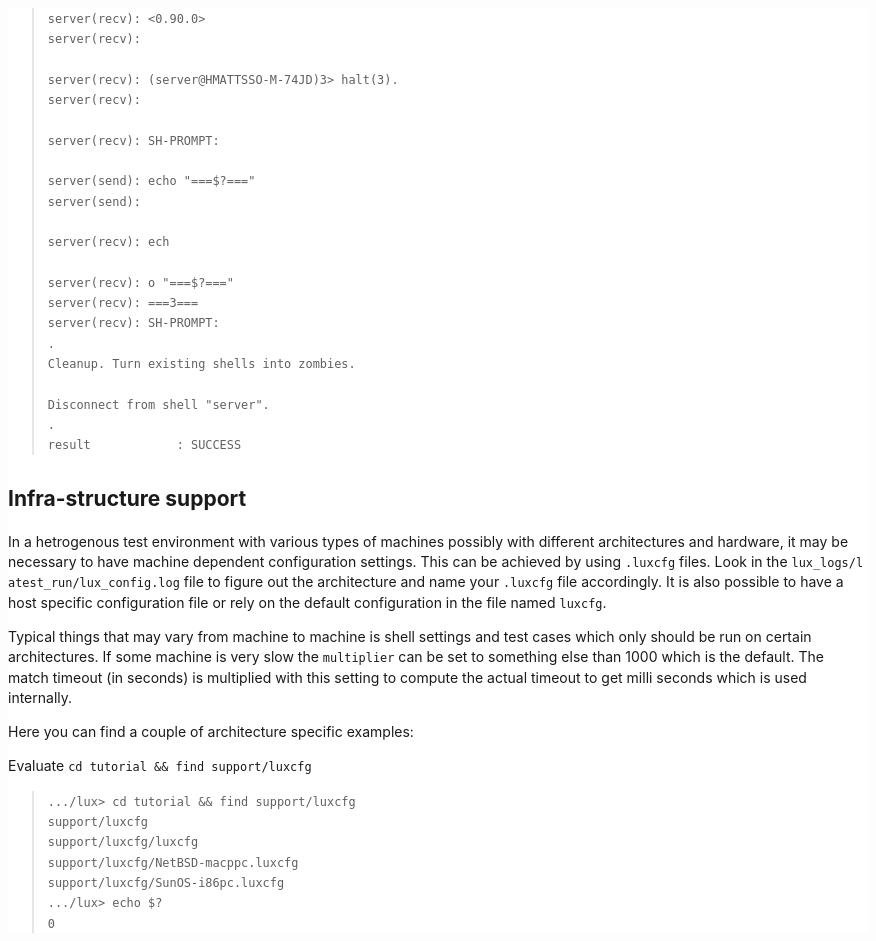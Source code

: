 >     
>     server(recv): <0.90.0>
>     server(recv): 
>     
>     server(recv): (server@HMATTSSO-M-74JD)3> halt(3).
>     server(recv): 
>     
>     server(recv): SH-PROMPT:
>     
>     server(send): echo "===$?==="
>     server(send): 
>     
>     server(recv): ech
>     
>     server(recv): o "===$?==="
>     server(recv): ===3===
>     server(recv): SH-PROMPT:
>     .
>     Cleanup. Turn existing shells into zombies.
>     
>     Disconnect from shell "server".
>     .
>     result            : SUCCESS
>     

Infra-structure support
-----------------------

In a hetrogenous test environment with various types of machines
possibly with different architectures and hardware, it may be
necessary to have machine dependent configuration settings. This can
be achieved by using `.luxcfg` files. Look in the
`lux_logs/latest_run/lux_config.log` file to figure out the
architecture and name your `.luxcfg` file accordingly. It is also
possible to have a host specific configuration file or rely on the
default configuration in the file named `luxcfg`.

Typical things that may vary from machine to machine is shell settings
and test cases which only should be run on certain architectures. If
some machine is very slow the `multiplier` can be set to something
else than 1000 which is the default. The match timeout (in seconds) is
multiplied with this setting to compute the actual timeout to get
milli seconds which is used internally.

Here you can find a couple of architecture specific examples:

Evaluate `cd tutorial && find support/luxcfg`

>     .../lux> cd tutorial && find support/luxcfg
>     support/luxcfg
>     support/luxcfg/luxcfg
>     support/luxcfg/NetBSD-macppc.luxcfg
>     support/luxcfg/SunOS-i86pc.luxcfg
>     .../lux> echo $?
>     0
